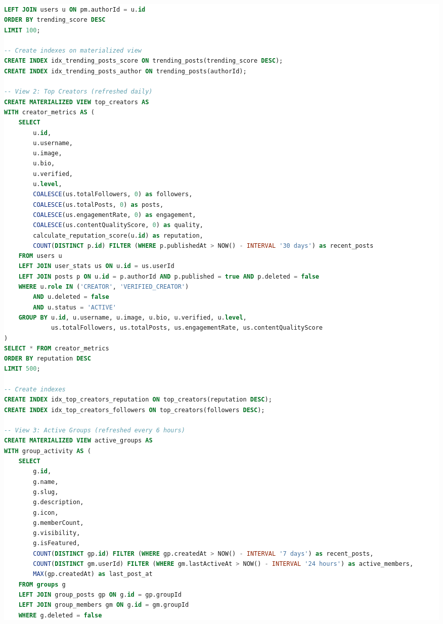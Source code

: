 ```sql
LEFT JOIN users u ON pm.authorId = u.id
ORDER BY trending_score DESC
LIMIT 100;

-- Create indexes on materialized view
CREATE INDEX idx_trending_posts_score ON trending_posts(trending_score DESC);
CREATE INDEX idx_trending_posts_author ON trending_posts(authorId);

-- View 2: Top Creators (refreshed daily)
CREATE MATERIALIZED VIEW top_creators AS
WITH creator_metrics AS (
    SELECT 
        u.id,
        u.username,
        u.image,
        u.bio,
        u.verified,
        u.level,
        COALESCE(us.totalFollowers, 0) as followers,
        COALESCE(us.totalPosts, 0) as posts,
        COALESCE(us.engagementRate, 0) as engagement,
        COALESCE(us.contentQualityScore, 0) as quality,
        calculate_reputation_score(u.id) as reputation,
        COUNT(DISTINCT p.id) FILTER (WHERE p.publishedAt > NOW() - INTERVAL '30 days') as recent_posts
    FROM users u
    LEFT JOIN user_stats us ON u.id = us.userId
    LEFT JOIN posts p ON u.id = p.authorId AND p.published = true AND p.deleted = false
    WHERE u.role IN ('CREATOR', 'VERIFIED_CREATOR')
        AND u.deleted = false
        AND u.status = 'ACTIVE'
    GROUP BY u.id, u.username, u.image, u.bio, u.verified, u.level,
             us.totalFollowers, us.totalPosts, us.engagementRate, us.contentQualityScore
)
SELECT * FROM creator_metrics
ORDER BY reputation DESC
LIMIT 500;

-- Create indexes
CREATE INDEX idx_top_creators_reputation ON top_creators(reputation DESC);
CREATE INDEX idx_top_creators_followers ON top_creators(followers DESC);

-- View 3: Active Groups (refreshed every 6 hours)
CREATE MATERIALIZED VIEW active_groups AS
WITH group_activity AS (
    SELECT 
        g.id,
        g.name,
        g.slug,
        g.description,
        g.icon,
        g.memberCount,
        g.visibility,
        g.isFeatured,
        COUNT(DISTINCT gp.id) FILTER (WHERE gp.createdAt > NOW() - INTERVAL '7 days') as recent_posts,
        COUNT(DISTINCT gm.userId) FILTER (WHERE gm.lastActiveAt > NOW() - INTERVAL '24 hours') as active_members,
        MAX(gp.createdAt) as last_post_at
    FROM groups g
    LEFT JOIN group_posts gp ON g.id = gp.groupId
    LEFT JOIN group_members gm ON g.id = gm.groupId
    WHERE g.deleted = false
```